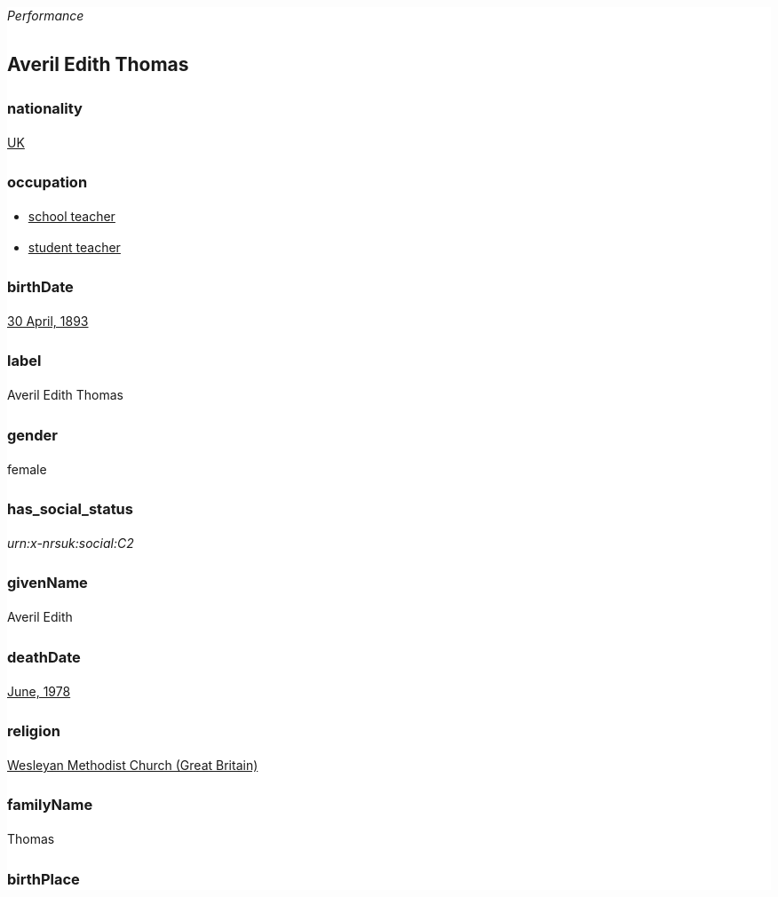*Performance*

## Averil Edith Thomas

### nationality


[UK](#UK)

### occupation

 - [school teacher](#school-teacher)

 - [student teacher](#student-teacher)

### birthDate


[30 April, 1893](#30-April-1893)

### label


Averil Edith Thomas

### gender


female

### has_social_status


*urn:x-nrsuk:social:C2*

### givenName


Averil Edith

### deathDate


[June, 1978](#June-1978)

### religion


[Wesleyan Methodist Church (Great Britain)](#Wesleyan-Methodist-Church-(Great-Britain))

### familyName


Thomas

### birthPlace
